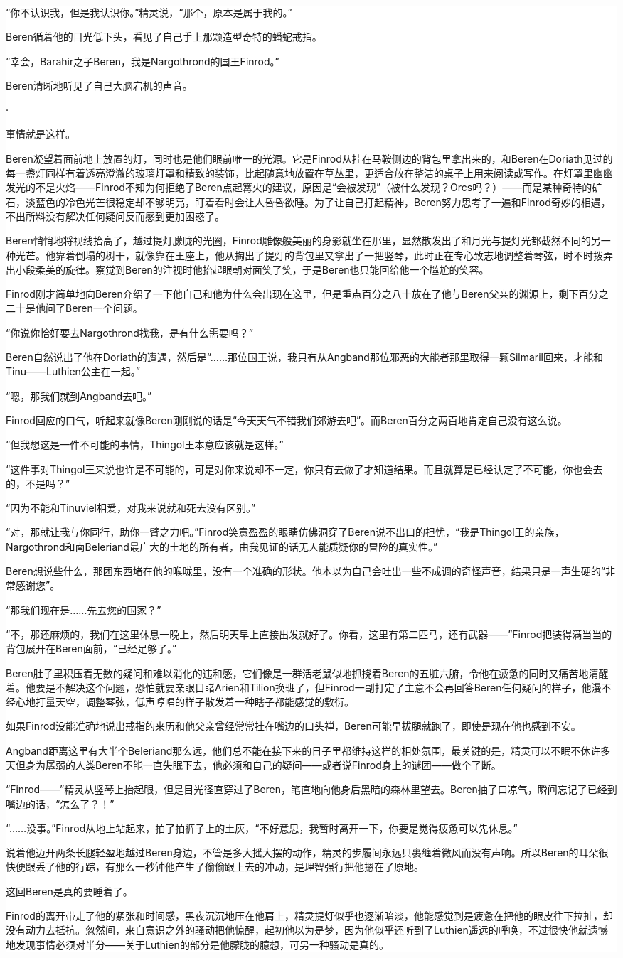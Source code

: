 “你不认识我，但是我认识你。”精灵说，“那个，原本是属于我的。”

Beren循着他的目光低下头，看见了自己手上那颗造型奇特的蟠蛇戒指。

“幸会，Barahir之子Beren，我是Nargothrond的国王Finrod。”

Beren清晰地听见了自己大脑宕机的声音。

·

事情就是这样。

Beren凝望着面前地上放置的灯，同时也是他们眼前唯一的光源。它是Finrod从挂在马鞍侧边的背包里拿出来的，和Beren在Doriath见过的每一盏灯同样有着透亮澄澈的玻璃灯罩和精致的装饰，比起随意地放置在草丛里，更适合放在整洁的桌子上用来阅读或写作。在灯罩里幽幽发光的不是火焰——Finrod不知为何拒绝了Beren点起篝火的建议，原因是“会被发现”（被什么发现？Orcs吗？）——而是某种奇特的矿石，淡蓝色的冷色光芒很稳定却不够明亮，盯着看时会让人昏昏欲睡。为了让自己打起精神，Beren努力思考了一遍和Finrod奇妙的相遇，不出所料没有解决任何疑问反而感到更加困惑了。

Beren悄悄地将视线抬高了，越过提灯朦胧的光圈，Finrod雕像般美丽的身影就坐在那里，显然散发出了和月光与提灯光都截然不同的另一种光芒。他靠着倒塌的树干，就像靠在王座上，他从掏出了提灯的背包里又拿出了一把竖琴，此时正在专心致志地调整着琴弦，时不时拨弄出小段柔美的旋律。察觉到Beren的注视时他抬起眼朝对面笑了笑，于是Beren也只能回给他一个尴尬的笑容。

Finrod刚才简单地向Beren介绍了一下他自己和他为什么会出现在这里，但是重点百分之八十放在了他与Beren父亲的渊源上，剩下百分之二十是他问了Beren一个问题。

“你说你恰好要去Nargothrond找我，是有什么需要吗？”

Beren自然说出了他在Doriath的遭遇，然后是“……那位国王说，我只有从Angband那位邪恶的大能者那里取得一颗Silmaril回来，才能和Tinu——Luthien公主在一起。”

“嗯，那我们就到Angband去吧。”

Finrod回应的口气，听起来就像Beren刚刚说的话是“今天天气不错我们郊游去吧”。而Beren百分之两百地肯定自己没有这么说。

“但我想这是一件不可能的事情，Thingol王本意应该就是这样。”

“这件事对Thingol王来说也许是不可能的，可是对你来说却不一定，你只有去做了才知道结果。而且就算是已经认定了不可能，你也会去的，不是吗？”

“因为不能和Tinuviel相爱，对我来说就和死去没有区别。”

“对，那就让我与你同行，助你一臂之力吧。”Finrod笑意盈盈的眼睛仿佛洞穿了Beren说不出口的担忧，“我是Thingol王的亲族，Nargothrond和南Beleriand最广大的土地的所有者，由我见证的话无人能质疑你的冒险的真实性。”

Beren想说些什么，那团东西堵在他的喉咙里，没有一个准确的形状。他本以为自己会吐出一些不成调的奇怪声音，结果只是一声生硬的“非常感谢您”。

“那我们现在是……先去您的国家？”

“不，那还麻烦的，我们在这里休息一晚上，然后明天早上直接出发就好了。你看，这里有第二匹马，还有武器——”Finrod把装得满当当的背包展开在Beren面前，“已经足够了。”

Beren肚子里积压着无数的疑问和难以消化的违和感，它们像是一群活老鼠似地抓挠着Beren的五脏六腑，令他在疲惫的同时又痛苦地清醒着。他要是不解决这个问题，恐怕就要亲眼目睹Arien和Tilion换班了，但Finrod一副打定了主意不会再回答Beren任何疑问的样子，他漫不经心地打量天空，调整琴弦，低声哼唱的样子散发着一种瞎子都能感觉的敷衍。

如果Finrod没能准确地说出戒指的来历和他父亲曾经常常挂在嘴边的口头禅，Beren可能早拔腿就跑了，即使是现在他也感到不安。

Angband距离这里有大半个Beleriand那么远，他们总不能在接下来的日子里都维持这样的相处氛围，最关键的是，精灵可以不眠不休许多天但身为孱弱的人类Beren不能一直失眠下去，他必须和自己的疑问——或者说Finrod身上的谜团——做个了断。

“Finrod——”精灵从竖琴上抬起眼，但是目光径直穿过了Beren，笔直地向他身后黑暗的森林里望去。Beren抽了口凉气，瞬间忘记了已经到嘴边的话，“怎么了？！”

“……没事。”Finrod从地上站起来，拍了拍裤子上的土灰，“不好意思，我暂时离开一下，你要是觉得疲惫可以先休息。”

说着他迈开两条长腿轻盈地越过Beren身边，不管是多大摇大摆的动作，精灵的步履间永远只裹缠着微风而没有声响。所以Beren的耳朵很快便跟丢了他的行踪，有那么一秒钟他产生了偷偷跟上去的冲动，是理智强行把他摁在了原地。

这回Beren是真的要睡着了。

Finrod的离开带走了他的紧张和时间感，黑夜沉沉地压在他肩上，精灵提灯似乎也逐渐暗淡，他能感觉到是疲惫在把他的眼皮往下拉扯，却没有动力去抵抗。忽然间，来自意识之外的骚动把他惊醒，起初他以为是梦，因为他似乎还听到了Luthien遥远的呼唤，不过很快他就遗憾地发现事情必须对半分——关于Luthien的部分是他朦胧的臆想，可另一种骚动是真的。
